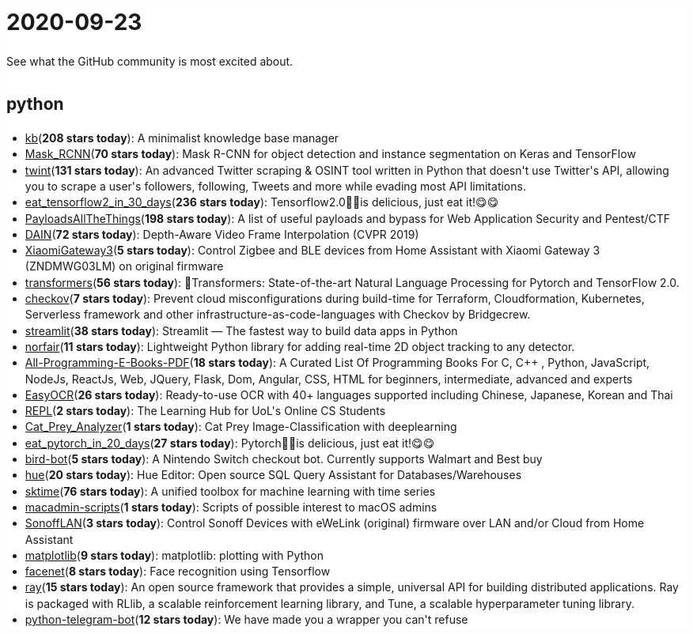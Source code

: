 # 2020-09-23
See what the GitHub community is most excited about.

## python
+ [kb](https://github.com/gnebbia/kb)(**208 stars today**): A minimalist knowledge base manager
+ [Mask_RCNN](https://github.com/matterport/Mask_RCNN)(**70 stars today**): Mask R-CNN for object detection and instance segmentation on Keras and TensorFlow
+ [twint](https://github.com/twintproject/twint)(**131 stars today**): An advanced Twitter scraping & OSINT tool written in Python that doesn't use Twitter's API, allowing you to scrape a user's followers, following, Tweets and more while evading most API limitations.
+ [eat_tensorflow2_in_30_days](https://github.com/lyhue1991/eat_tensorflow2_in_30_days)(**236 stars today**): Tensorflow2.0🍎🍊is delicious, just eat it!😋😋
+ [PayloadsAllTheThings](https://github.com/swisskyrepo/PayloadsAllTheThings)(**198 stars today**): A list of useful payloads and bypass for Web Application Security and Pentest/CTF
+ [DAIN](https://github.com/baowenbo/DAIN)(**72 stars today**): Depth-Aware Video Frame Interpolation (CVPR 2019)
+ [XiaomiGateway3](https://github.com/AlexxIT/XiaomiGateway3)(**5 stars today**): Control Zigbee and BLE devices from Home Assistant with Xiaomi Gateway 3 (ZNDMWG03LM) on original firmware
+ [transformers](https://github.com/huggingface/transformers)(**56 stars today**): 🤗Transformers: State-of-the-art Natural Language Processing for Pytorch and TensorFlow 2.0.
+ [checkov](https://github.com/bridgecrewio/checkov)(**7 stars today**): Prevent cloud misconfigurations during build-time for Terraform, Cloudformation, Kubernetes, Serverless framework and other infrastructure-as-code-languages with Checkov by Bridgecrew.
+ [streamlit](https://github.com/streamlit/streamlit)(**38 stars today**): Streamlit — The fastest way to build data apps in Python
+ [norfair](https://github.com/tryolabs/norfair)(**11 stars today**): Lightweight Python library for adding real-time 2D object tracking to any detector.
+ [All-Programming-E-Books-PDF](https://github.com/trumpowen/All-Programming-E-Books-PDF)(**18 stars today**): A Curated List Of Programming Books For C, C++ , Python, JavaScript, NodeJs, ReactJs, Web, JQuery, Flask, Dom, Angular, CSS, HTML for beginners, intermediate, advanced and experts
+ [EasyOCR](https://github.com/JaidedAI/EasyOCR)(**26 stars today**): Ready-to-use OCR with 40+ languages supported including Chinese, Japanese, Korean and Thai
+ [REPL](https://github.com/world-class/REPL)(**2 stars today**): The Learning Hub for UoL's Online CS Students
+ [Cat_Prey_Analyzer](https://github.com/niciBume/Cat_Prey_Analyzer)(**1 stars today**): Cat Prey Image-Classification with deeplearning
+ [eat_pytorch_in_20_days](https://github.com/lyhue1991/eat_pytorch_in_20_days)(**27 stars today**): Pytorch🍊🍉is delicious, just eat it!😋😋
+ [bird-bot](https://github.com/natewong1313/bird-bot)(**5 stars today**): A Nintendo Switch checkout bot. Currently supports Walmart and Best buy
+ [hue](https://github.com/cloudera/hue)(**20 stars today**): Hue Editor: Open source SQL Query Assistant for Databases/Warehouses
+ [sktime](https://github.com/alan-turing-institute/sktime)(**76 stars today**): A unified toolbox for machine learning with time series
+ [macadmin-scripts](https://github.com/munki/macadmin-scripts)(**1 stars today**): Scripts of possible interest to macOS admins
+ [SonoffLAN](https://github.com/AlexxIT/SonoffLAN)(**3 stars today**): Control Sonoff Devices with eWeLink (original) firmware over LAN and/or Cloud from Home Assistant
+ [matplotlib](https://github.com/matplotlib/matplotlib)(**9 stars today**): matplotlib: plotting with Python
+ [facenet](https://github.com/davidsandberg/facenet)(**8 stars today**): Face recognition using Tensorflow
+ [ray](https://github.com/ray-project/ray)(**15 stars today**): An open source framework that provides a simple, universal API for building distributed applications. Ray is packaged with RLlib, a scalable reinforcement learning library, and Tune, a scalable hyperparameter tuning library.
+ [python-telegram-bot](https://github.com/python-telegram-bot/python-telegram-bot)(**12 stars today**): We have made you a wrapper you can't refuse
